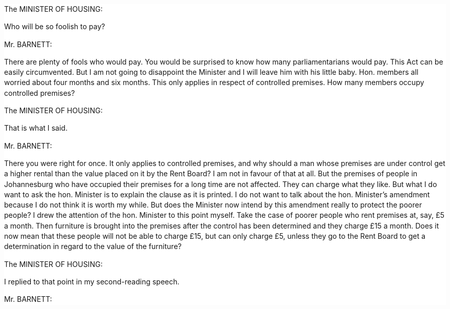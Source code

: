</speech>

<speech by="#minister_of_housing">

<from>The <person refersTo="hansard_za">MINISTER OF HOUSING</person>:</from>

<p>Who will be so foolish to pay&#x003F;</p>

</speech>

<speech by="#barnett">

<from>Mr. <person refersTo="hansard_za">BARNETT</person>:</from>

<p>There are plenty of fools who would pay. You would be surprised to know how many parliamentarians would pay. This Act can be easily circumvented. But I am not going to disappoint the Minister and I will leave him with his little baby. Hon. members all worried about four months and six months. This only applies in respect of controlled premises. How many members occupy controlled premises&#x003F;</p>

</speech>

<speech by="#minister_of_housing">

<from>The <person refersTo="hansard_za">MINISTER OF HOUSING</person>:</from>

<p>That is what I said.</p>

</speech>

<speech by="#barnett">

<from>Mr. <person refersTo="hansard_za">BARNETT</person>:</from>

<p>There you were right for once. It only applies to controlled premises, and why should a man whose premises are under control get a higher rental than the value placed on it by the Rent Board&#x003F; I am not in favour of that at all. But the premises of people in Johannesburg who have occupied their premises for a long time are not affected. They can charge what they like. But what I do want to ask the hon. Minister is to explain the clause as it is printed. I do not want to talk about the hon. Minister&#x2019;s amendment because I do not think it is worth my while. But does the Minister now intend by this amendment really to protect the poorer people&#x003F; I drew the attention of the hon. Minister to this point myself. Take the case of poorer people who rent premises at, say, &#x00A3;5 a month. Then furniture is brought into the premises after the control has been determined and they charge &#x00A3;15 a month. Does it now mean that these people will not be able to charge &#x00A3;15, but can only charge &#x00A3;5, unless they go to the Rent Board to get a determination in regard to the value of the furniture&#x003F;</p>

</speech>

<speech by="#minister_of_housing">

<from>The <person refersTo="hansard_za">MINISTER OF HOUSING</person>:</from>

<p>I replied to that point in my second-reading speech.</p>

</speech>

<speech by="#barnett">

<from>Mr. <person refersTo="hansard_za">BARNETT</person>:</from>
